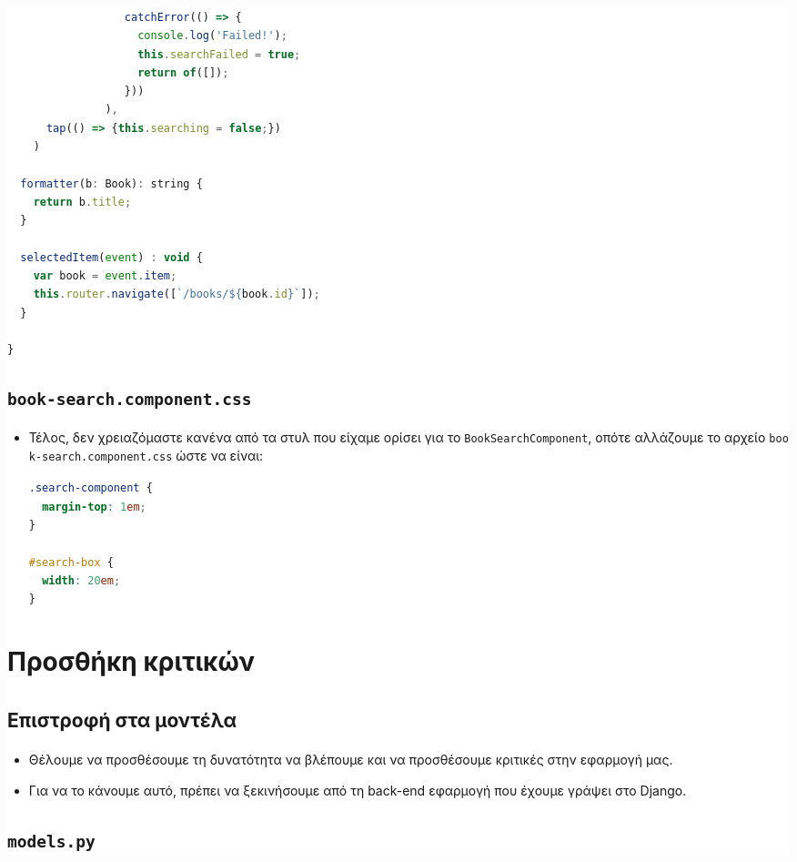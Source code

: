    ```javascript
                     catchError(() => {
                       console.log('Failed!');
                       this.searchFailed = true;
                       return of([]);
                     }))
                  ),
         tap(() => {this.searching = false;})
       )

     formatter(b: Book): string {
       return b.title;
     }

     selectedItem(event) : void {
       var book = event.item;
       this.router.navigate([`/books/${book.id}`]);
     }

   }
   ```


## `book-search.component.css`

* Τέλος, δεν χρειαζόμαστε κανένα από τα στυλ που είχαμε ορίσει για το
  `BookSearchComponent`, οπότε αλλάζουμε το αρχείο
  `book-search.component.css` ώστε να είναι:
  
   ```css
   .search-component {
     margin-top: 1em;
   }

   #search-box {
     width: 20em;
   }
   ```


# Προσθήκη κριτικών

## Επιστροφή στα μοντέλα

* Θέλουμε να προσθέσουμε τη δυνατότητα να βλέπουμε και να προσθέσουμε
  κριτικές στην εφαρμογή μας.

* Για να το κάνουμε αυτό, πρέπει να ξεκινήσουμε από τη back-end
  εφαρμογή που έχουμε γράψει στο Django.


## `models.py`
